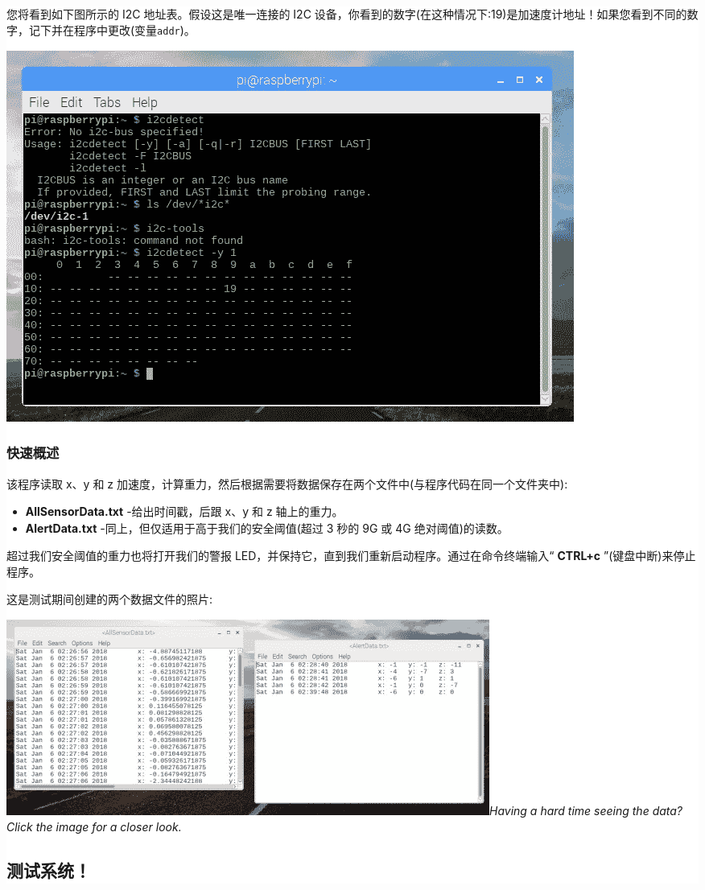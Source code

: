 您将看到如下图所示的 I2C 地址表。假设这是唯一连接的 I2C 设备，你看到的数字(在这种情况下:19)是加速度计地址！如果您看到不同的数字，记下并在程序中更改(变量`addr`)。

[![Pi i2cdetect command line](img/7f4fb79c03f04ec5e8e868e022056aa2.png)](https://cdn.sparkfun.com/assets/learn_tutorials/6/4/1/Pi-I2C_DetectAddress.jpg)

### 快速概述

该程序读取 x、y 和 z 加速度，计算重力，然后根据需要将数据保存在两个文件中(与程序代码在同一个文件夹中):

*   **AllSensorData.txt** -给出时间戳，后跟 x、y 和 z 轴上的重力。
*   **AlertData.txt** -同上，但仅适用于高于我们的安全阈值(超过 3 秒的 9G 或 4G 绝对阈值)的读数。

超过我们安全阈值的重力也将打开我们的警报 LED，并保持它，直到我们重新启动程序。通过在命令终端输入“ **CTRL+c** ”(键盘中断)来停止程序。

这是测试期间创建的两个数据文件的照片:

[![Impact Force Data](img/6b87e33f381fdeb644e76f2ef05100ef.png)](https://cdn.sparkfun.com/assets/learn_tutorials/6/4/1/AcclDataTextFiles-AllSensorData_and_AlertData.jpg)*Having a hard time seeing the data? Click the image for a closer look.*

## 测试系统！
